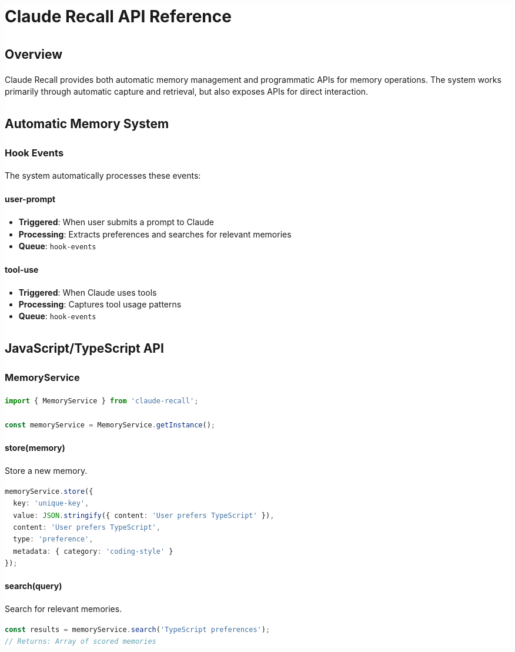 # Claude Recall API Reference

## Overview

Claude Recall provides both automatic memory management and programmatic APIs for memory operations. The system works primarily through automatic capture and retrieval, but also exposes APIs for direct interaction.

## Automatic Memory System

### Hook Events
The system automatically processes these events:

#### user-prompt
- **Triggered**: When user submits a prompt to Claude
- **Processing**: Extracts preferences and searches for relevant memories
- **Queue**: `hook-events`

#### tool-use
- **Triggered**: When Claude uses tools
- **Processing**: Captures tool usage patterns
- **Queue**: `hook-events`

## JavaScript/TypeScript API

### MemoryService

```typescript
import { MemoryService } from 'claude-recall';

const memoryService = MemoryService.getInstance();
```

#### store(memory)
Store a new memory.

```typescript
memoryService.store({
  key: 'unique-key',
  value: JSON.stringify({ content: 'User prefers TypeScript' }),
  content: 'User prefers TypeScript',
  type: 'preference',
  metadata: { category: 'coding-style' }
});
```

#### search(query)
Search for relevant memories.

```typescript
const results = memoryService.search('TypeScript preferences');
// Returns: Array of scored memories
```
